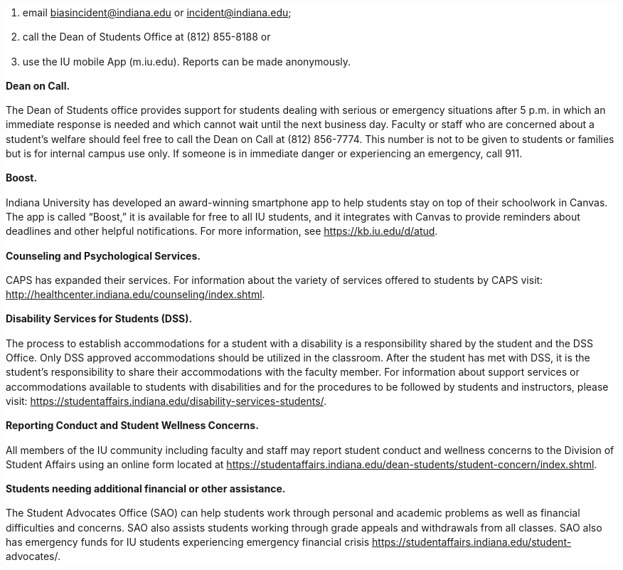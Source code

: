 1) email biasincident@indiana.edu or incident@indiana.edu;

2) call the Dean of Students Office at (812) 855-8188 or

3) use the IU mobile App (m.iu.edu). Reports can be made anonymously.

**Dean on Call.**

The Dean of Students office provides support for students dealing with
serious or emergency situations after 5 p.m. in which an immediate
response is needed and which cannot wait until the next business
day. Faculty or staff who are concerned about a student’s welfare
should feel free to call the Dean on Call at (812) 856-7774. This
number is not to be given to students or families but is for internal
campus use only. If someone is in immediate danger or experiencing an
emergency, call 911.

**Boost.**

Indiana University has developed an award-winning smartphone app to
help students stay on top of their schoolwork in Canvas. The app is
called “Boost,” it is available for free to all IU students, and it
integrates with Canvas to provide reminders about deadlines and other
helpful notifications. For more information, see
https://kb.iu.edu/d/atud.

**Counseling and Psychological Services.**

CAPS has expanded their services. For information about the variety of
services offered to students by CAPS visit:
http://healthcenter.indiana.edu/counseling/index.shtml.


**Disability Services for Students (DSS).**

The process to establish accommodations for a student with a
disability is a responsibility shared by the student and the DSS
Office. Only DSS approved accommodations should be utilized in the
classroom. After the student has met with DSS, it is the student’s
responsibility to share their accommodations with the faculty
member. For information about support services or accommodations
available to students with disabilities and for the procedures to be
followed by students and instructors, please visit:
https://studentaffairs.indiana.edu/disability-services-students/.

**Reporting Conduct and Student Wellness Concerns.**

All members of the IU community including faculty and staff may report
student conduct and wellness concerns to the Division of Student
Affairs using an online form located at
https://studentaffairs.indiana.edu/dean-students/student-concern/index.shtml.

**Students needing additional financial or other assistance.**

The Student Advocates Office (SAO) can help students work through
personal and academic problems as well as financial difficulties and
concerns. SAO also assists students working through grade appeals and
withdrawals from all classes. SAO also has emergency funds for IU
students experiencing emergency financial crisis
https://studentaffairs.indiana.edu/student- advocates/.
